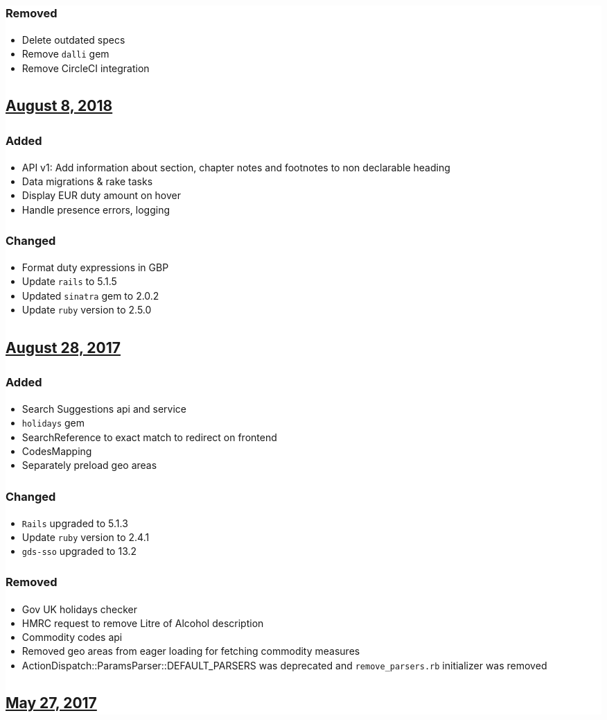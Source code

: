 ### Removed
- Delete outdated specs
- Remove `dalli` gem
- Remove CircleCI integration


## [August 8, 2018](https://github.com/bitzesty/trade-tariff-backend/compare/f8815c69d3bb98ce66ce007b84b8f299bd452ee4...037ace4adb903c98865c0df359040043097f898f)

### Added
- API v1: Add information about section, chapter notes and footnotes to non declarable heading
- Data migrations & rake tasks
- Display EUR duty amount on hover
- Handle presence errors, logging

### Changed
- Format duty expressions in GBP
- Update `rails` to 5.1.5
- Updated `sinatra` gem to 2.0.2
- Update `ruby` version to 2.5.0


## [August 28, 2017](https://github.com/bitzesty/trade-tariff-backend/compare/f435635...ce68659)

### Added
- Search Suggestions api and service
- `holidays` gem
- SearchReference to exact match to redirect on frontend
- CodesMapping
- Separately preload geo areas

### Changed
- `Rails` upgraded to 5.1.3
- Update `ruby` version to 2.4.1
- `gds-sso` upgraded to 13.2

### Removed
- Gov UK holidays checker
- HMRC request to remove Litre of Alcohol description
- Commodity codes api
- Removed geo areas from eager loading for fetching commodity measures
- ActionDispatch::ParamsParser::DEFAULT_PARSERS was deprecated and `remove_parsers.rb` initializer was removed


## [ May 27, 2017 ](https://github.com/bitzesty/trade-tariff-backend/compare/37f6244...e2691fc)
